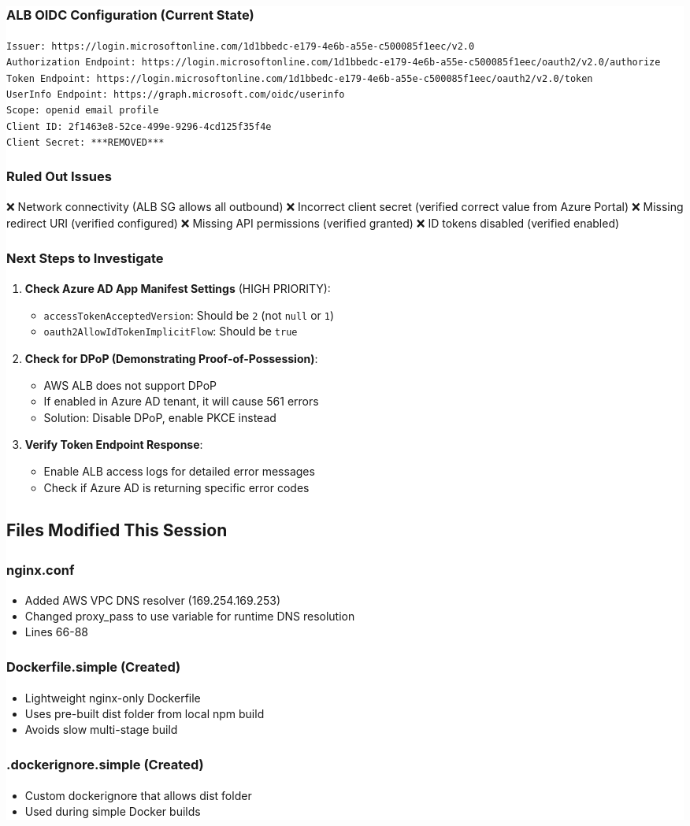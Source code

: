 ### ALB OIDC Configuration (Current State)
```
Issuer: https://login.microsoftonline.com/1d1bbedc-e179-4e6b-a55e-c500085f1eec/v2.0
Authorization Endpoint: https://login.microsoftonline.com/1d1bbedc-e179-4e6b-a55e-c500085f1eec/oauth2/v2.0/authorize
Token Endpoint: https://login.microsoftonline.com/1d1bbedc-e179-4e6b-a55e-c500085f1eec/oauth2/v2.0/token
UserInfo Endpoint: https://graph.microsoft.com/oidc/userinfo
Scope: openid email profile
Client ID: 2f1463e8-52ce-499e-9296-4cd125f35f4e
Client Secret: ***REMOVED***
```

### Ruled Out Issues
❌ Network connectivity (ALB SG allows all outbound)
❌ Incorrect client secret (verified correct value from Azure Portal)
❌ Missing redirect URI (verified configured)
❌ Missing API permissions (verified granted)
❌ ID tokens disabled (verified enabled)

### Next Steps to Investigate
1. **Check Azure AD App Manifest Settings** (HIGH PRIORITY):
   - `accessTokenAcceptedVersion`: Should be `2` (not `null` or `1`)
   - `oauth2AllowIdTokenImplicitFlow`: Should be `true`

2. **Check for DPoP (Demonstrating Proof-of-Possession)**:
   - AWS ALB does not support DPoP
   - If enabled in Azure AD tenant, it will cause 561 errors
   - Solution: Disable DPoP, enable PKCE instead

3. **Verify Token Endpoint Response**:
   - Enable ALB access logs for detailed error messages
   - Check if Azure AD is returning specific error codes

## Files Modified This Session

### nginx.conf
- Added AWS VPC DNS resolver (169.254.169.253)
- Changed proxy_pass to use variable for runtime DNS resolution
- Lines 66-88

### Dockerfile.simple (Created)
- Lightweight nginx-only Dockerfile
- Uses pre-built dist folder from local npm build
- Avoids slow multi-stage build

### .dockerignore.simple (Created)
- Custom dockerignore that allows dist folder
- Used during simple Docker builds
